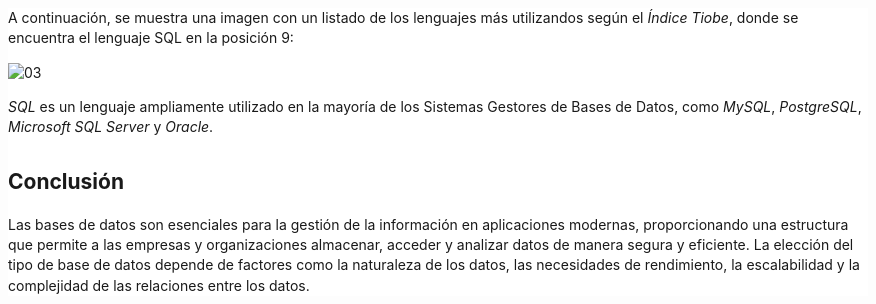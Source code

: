 A continuación, se muestra una imagen con un listado de los lenguajes más utilizandos según el _Índice Tiobe_, donde se encuentra el lenguaje SQL en la posición 9:

![][03]

_SQL_ es un lenguaje ampliamente utilizado en la mayoría de los Sistemas Gestores de Bases de Datos, como _MySQL_, _PostgreSQL_, _Microsoft SQL Server_ y _Oracle_.

## Conclusión

Las bases de datos son esenciales para la gestión de la información en aplicaciones modernas, proporcionando una estructura que permite a las empresas y organizaciones almacenar, acceder y analizar datos de manera segura y eficiente. La elección del tipo de base de datos depende de factores como la naturaleza de los datos, las necesidades de rendimiento, la escalabilidad y la complejidad de las relaciones entre los datos.

[01]: ../img/ut01/bases-de-datos/tabla-registros-campos-clave-indice.png "01"
[02]: ../img/ut01/bases-de-datos/bbdd-relacional.png "02"
[03]: ../img/ut01/bases-de-datos/tiobe-index.png "03"
